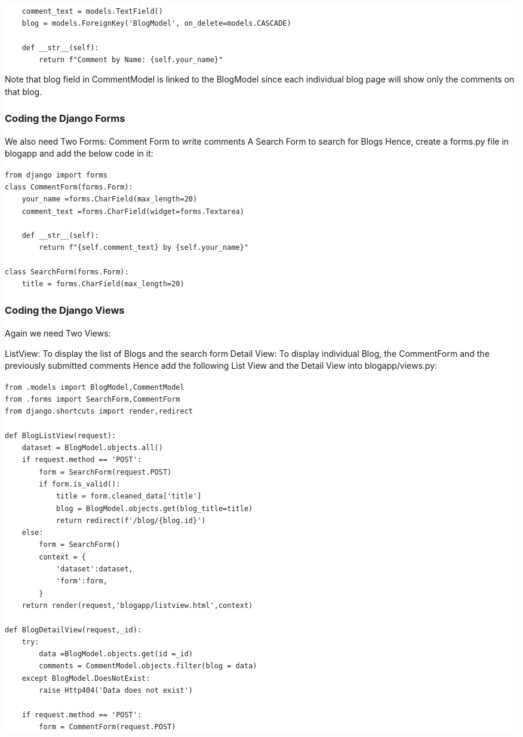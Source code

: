 ~~~
    comment_text = models.TextField()
    blog = models.ForeignKey('BlogModel', on_delete=models.CASCADE)
     
    def __str__(self):
        return f"Comment by Name: {self.your_name}"
~~~
Note that blog field in CommentModel is linked to the BlogModel since each individual blog page will show only the comments on that blog.

### Coding the Django Forms
We also need Two Forms:
Comment Form to write comments
A Search Form to search for Blogs
Hence, create a forms.py file in blogapp and add the below code in it:
~~~
from django import forms
class CommentForm(forms.Form):
    your_name =forms.CharField(max_length=20)
    comment_text =forms.CharField(widget=forms.Textarea)
 
    def __str__(self):
        return f"{self.comment_text} by {self.your_name}"
 
class SearchForm(forms.Form):
    title = forms.CharField(max_length=20)
~~~

### Coding the Django Views
Again we need Two Views:

ListView: To display the list of Blogs and the search form
Detail View: To display individual Blog, the CommentForm and the previously submitted comments
Hence add the following List View and the Detail View into blogapp/views.py:

~~~
from .models import BlogModel,CommentModel
from .forms import SearchForm,CommentForm
from django.shortcuts import render,redirect
 
def BlogListView(request):
    dataset = BlogModel.objects.all()
    if request.method == 'POST':
        form = SearchForm(request.POST)
        if form.is_valid():
            title = form.cleaned_data['title']
            blog = BlogModel.objects.get(blog_title=title)
            return redirect(f'/blog/{blog.id}')
    else:
        form = SearchForm()
        context = {
            'dataset':dataset,
            'form':form,
        }
    return render(request,'blogapp/listview.html',context)
 
def BlogDetailView(request,_id):
    try:
        data =BlogModel.objects.get(id =_id)
        comments = CommentModel.objects.filter(blog = data)
    except BlogModel.DoesNotExist:
        raise Http404('Data does not exist')
     
    if request.method == 'POST':
        form = CommentForm(request.POST)
~~~